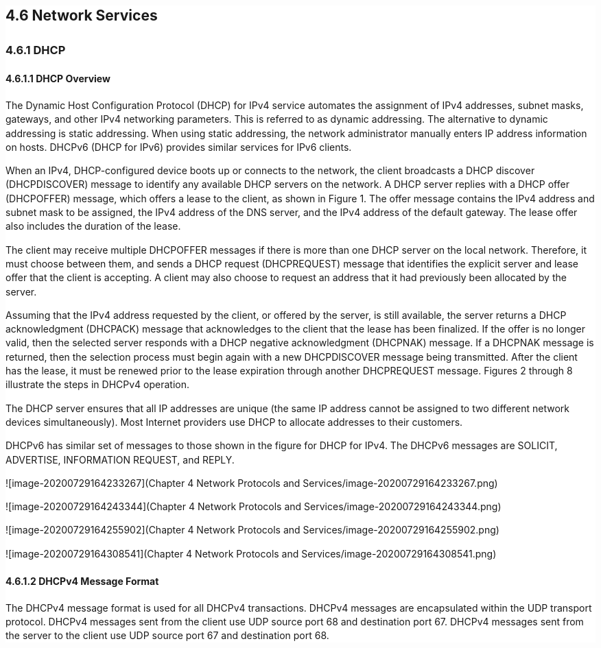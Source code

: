 
## 4.6 Network Services

### 4.6.1 DHCP

#### 4.6.1.1 DHCP Overview

The Dynamic Host Configuration Protocol (DHCP) for IPv4 service automates the assignment of IPv4 addresses, subnet masks, gateways, and other IPv4 networking parameters. This is referred to as dynamic addressing. The alternative to dynamic addressing is static addressing. When using static addressing, the network administrator manually enters IP address information on hosts. DHCPv6 (DHCP for IPv6) provides similar services for IPv6 clients.

When an IPv4, DHCP-configured device boots up or connects to the network, the client broadcasts a DHCP discover (DHCPDISCOVER) message to identify any available DHCP servers on the network. A DHCP server replies with a DHCP offer (DHCPOFFER) message, which offers a lease to the client, as shown in Figure 1. The offer message contains the IPv4 address and subnet mask to be assigned, the IPv4 address of the DNS server, and the IPv4 address of the default gateway. The lease offer also includes the duration of the lease.

The client may receive multiple DHCPOFFER messages if there is more than one DHCP server on the local network. Therefore, it must choose between them, and sends a DHCP request (DHCPREQUEST) message that identifies the explicit server and lease offer that the client is accepting. A client may also choose to request an address that it had previously been allocated by the server.

Assuming that the IPv4 address requested by the client, or offered by the server, is still available, the server returns a DHCP acknowledgment (DHCPACK) message that acknowledges to the client that the lease has been finalized. If the offer is no longer valid, then the selected server responds with a DHCP negative acknowledgment (DHCPNAK) message. If a DHCPNAK message is returned, then the selection process must begin again with a new DHCPDISCOVER message being transmitted. After the client has the lease, it must be renewed prior to the lease expiration through another DHCPREQUEST message. Figures 2 through 8 illustrate the steps in DHCPv4 operation.

The DHCP server ensures that all IP addresses are unique (the same IP address cannot be assigned to two different network devices simultaneously). Most Internet providers use DHCP to allocate addresses to their customers.

DHCPv6 has similar set of messages to those shown in the figure for DHCP for IPv4. The DHCPv6 messages are SOLICIT, ADVERTISE, INFORMATION REQUEST, and REPLY.

![image-20200729164233267](Chapter 4 Network Protocols and Services/image-20200729164233267.png)

![image-20200729164243344](Chapter 4 Network Protocols and Services/image-20200729164243344.png)

![image-20200729164255902](Chapter 4 Network Protocols and Services/image-20200729164255902.png)

![image-20200729164308541](Chapter 4 Network Protocols and Services/image-20200729164308541.png)



#### 4.6.1.2 DHCPv4 Message Format

The DHCPv4 message format is used for all DHCPv4 transactions. DHCPv4 messages are encapsulated within the UDP transport protocol. DHCPv4 messages sent from the client use UDP source port 68 and destination port 67. DHCPv4 messages sent from the server to the client use UDP source port 67 and destination port 68.
